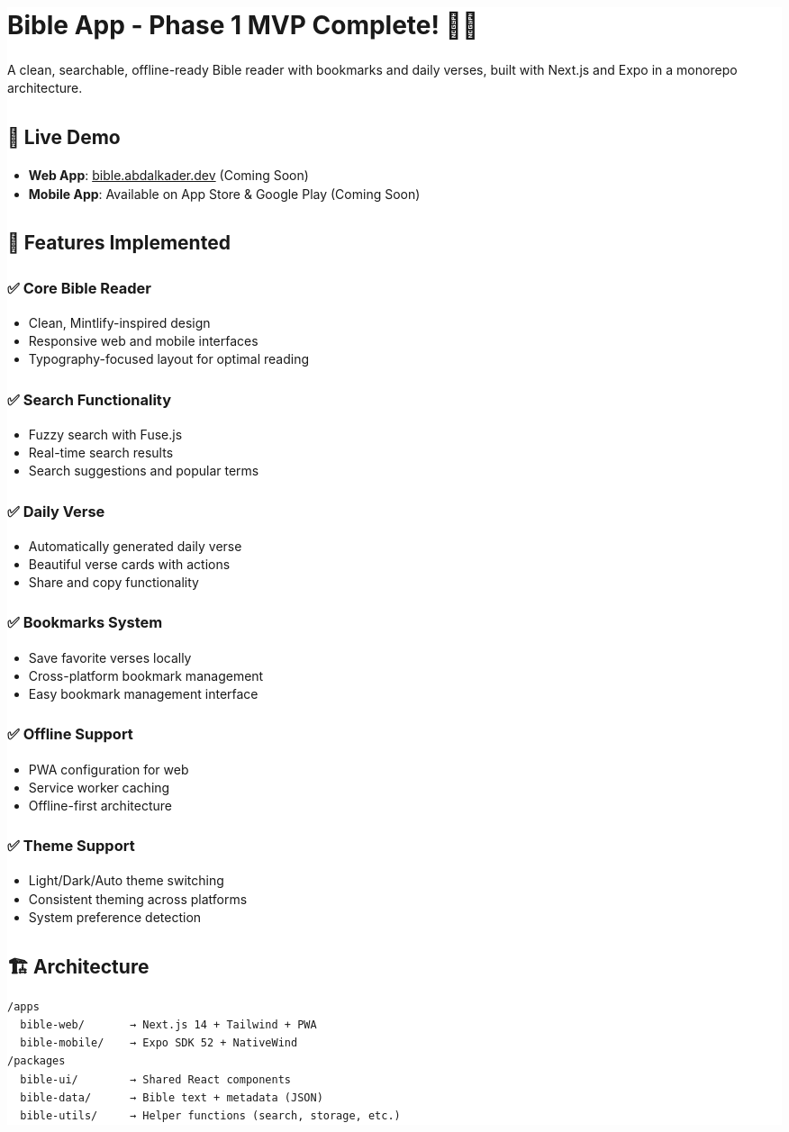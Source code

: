 # Bible App - Phase 1 MVP Complete! 📖✨

A clean, searchable, offline-ready Bible reader with bookmarks and daily verses, built with Next.js and Expo in a monorepo architecture.

## 🚀 **Live Demo**
- **Web App**: [bible.abdalkader.dev](https://bible.abdalkader.dev) (Coming Soon)
- **Mobile App**: Available on App Store & Google Play (Coming Soon)

## 📱 **Features Implemented**

### ✅ **Core Bible Reader**
- Clean, Mintlify-inspired design
- Responsive web and mobile interfaces
- Typography-focused layout for optimal reading

### ✅ **Search Functionality**
- Fuzzy search with Fuse.js
- Real-time search results
- Search suggestions and popular terms

### ✅ **Daily Verse**
- Automatically generated daily verse
- Beautiful verse cards with actions
- Share and copy functionality

### ✅ **Bookmarks System**
- Save favorite verses locally
- Cross-platform bookmark management
- Easy bookmark management interface

### ✅ **Offline Support**
- PWA configuration for web
- Service worker caching
- Offline-first architecture

### ✅ **Theme Support**
- Light/Dark/Auto theme switching
- Consistent theming across platforms
- System preference detection

## 🏗️ **Architecture**

```
/apps
  bible-web/       → Next.js 14 + Tailwind + PWA
  bible-mobile/    → Expo SDK 52 + NativeWind
/packages
  bible-ui/        → Shared React components
  bible-data/      → Bible text + metadata (JSON)
  bible-utils/     → Helper functions (search, storage, etc.)
```
